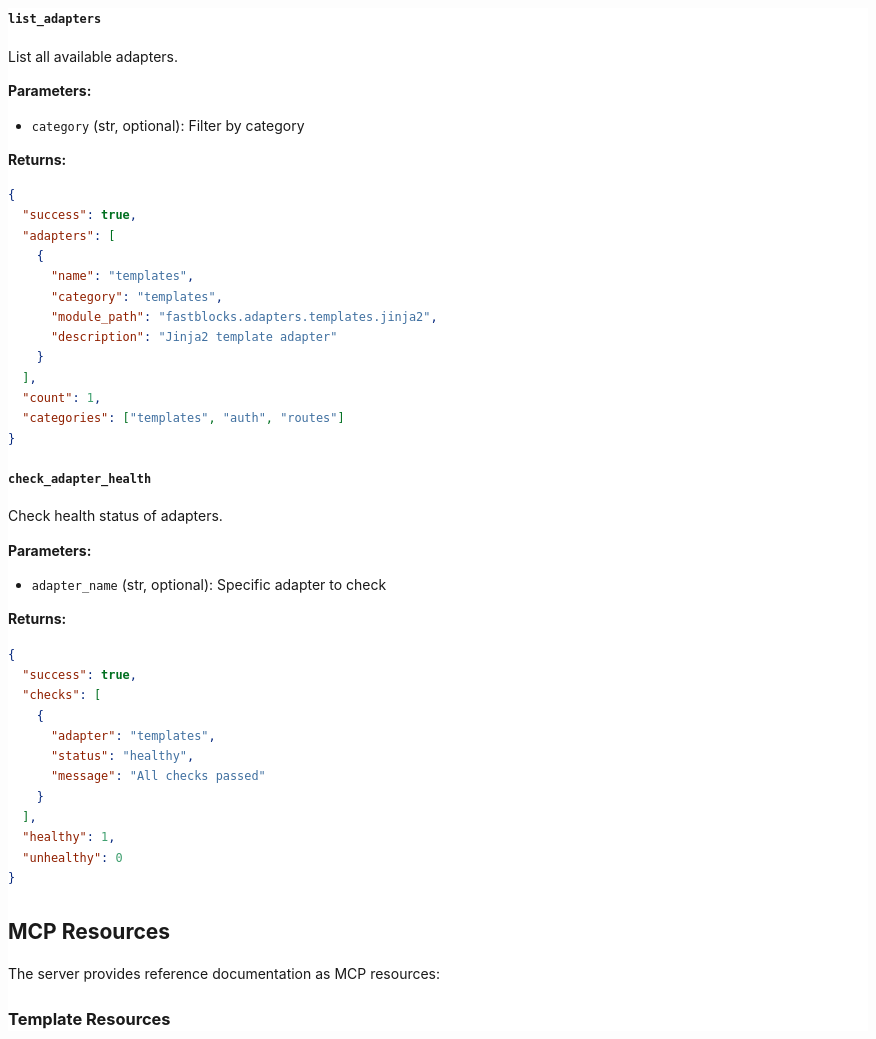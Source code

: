 #### `list_adapters`

List all available adapters.

**Parameters:**

- `category` (str, optional): Filter by category

**Returns:**

```json
{
  "success": true,
  "adapters": [
    {
      "name": "templates",
      "category": "templates",
      "module_path": "fastblocks.adapters.templates.jinja2",
      "description": "Jinja2 template adapter"
    }
  ],
  "count": 1,
  "categories": ["templates", "auth", "routes"]
}
```

#### `check_adapter_health`

Check health status of adapters.

**Parameters:**

- `adapter_name` (str, optional): Specific adapter to check

**Returns:**

```json
{
  "success": true,
  "checks": [
    {
      "adapter": "templates",
      "status": "healthy",
      "message": "All checks passed"
    }
  ],
  "healthy": 1,
  "unhealthy": 0
}
```

## MCP Resources

The server provides reference documentation as MCP resources:

### Template Resources

